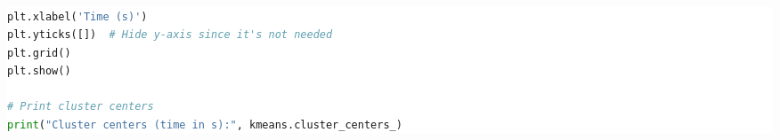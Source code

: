 ```python
plt.xlabel('Time (s)')
plt.yticks([])  # Hide y-axis since it's not needed
plt.grid()
plt.show()

# Print cluster centers
print("Cluster centers (time in s):", kmeans.cluster_centers_)

```




<style>#sk-container-id-1 {
  /* Definition of color scheme common for light and dark mode */
  --sklearn-color-text: black;
  --sklearn-color-line: gray;
  /* Definition of color scheme for unfitted estimators */
  --sklearn-color-unfitted-level-0: #fff5e6;
  --sklearn-color-unfitted-level-1: #f6e4d2;
  --sklearn-color-unfitted-level-2: #ffe0b3;
  --sklearn-color-unfitted-level-3: chocolate;
  /* Definition of color scheme for fitted estimators */
  --sklearn-color-fitted-level-0: #f0f8ff;
  --sklearn-color-fitted-level-1: #d4ebff;
  --sklearn-color-fitted-level-2: #b3dbfd;
  --sklearn-color-fitted-level-3: cornflowerblue;

  /* Specific color for light theme */
  --sklearn-color-text-on-default-background: var(--sg-text-color, var(--theme-code-foreground, var(--jp-content-font-color1, black)));
  --sklearn-color-background: var(--sg-background-color, var(--theme-background, var(--jp-layout-color0, white)));
  --sklearn-color-border-box: var(--sg-text-color, var(--theme-code-foreground, var(--jp-content-font-color1, black)));
  --sklearn-color-icon: #696969;

  @media (prefers-color-scheme: dark) {
    /* Redefinition of color scheme for dark theme */
    --sklearn-color-text-on-default-background: var(--sg-text-color, var(--theme-code-foreground, var(--jp-content-font-color1, white)));
    --sklearn-color-background: var(--sg-background-color, var(--theme-background, var(--jp-layout-color0, #111)));
    --sklearn-color-border-box: var(--sg-text-color, var(--theme-code-foreground, var(--jp-content-font-color1, white)));
    --sklearn-color-icon: #878787;
  }
}

#sk-container-id-1 {
  color: var(--sklearn-color-text);
}

#sk-container-id-1 pre {
  padding: 0;
}
